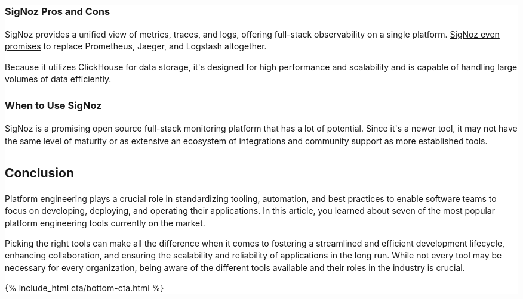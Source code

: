 ### SigNoz Pros and Cons

SigNoz provides a unified view of metrics, traces, and logs, offering full-stack observability on a single platform. [SigNoz even promises](https://signoz.io/blog/datadog-vs-prometheus/#a-better-alternative-to-datadog-and-prometheus---signoz) to replace Prometheus, Jaeger, and Logstash altogether.

Because it utilizes ClickHouse for data storage, it's designed for high performance and scalability and is capable of handling large volumes of data efficiently.

### When to Use SigNoz

SigNoz is a promising open source full-stack monitoring platform that has a lot of potential. Since it's a newer tool, it may not have the same level of maturity or as extensive an ecosystem of integrations and community support as more established tools.

## Conclusion

Platform engineering plays a crucial role in standardizing tooling, automation, and best practices to enable software teams to focus on developing, deploying, and operating their applications. In this article, you learned about seven of the most popular platform engineering tools currently on the market.

Picking the right tools can make all the difference when it comes to fostering a streamlined and efficient development lifecycle, enhancing collaboration, and ensuring the scalability and reliability of applications in the long run. While not every tool may be necessary for every organization, being aware of the different tools available and their roles in the industry is crucial.

{% include_html cta/bottom-cta.html %}
